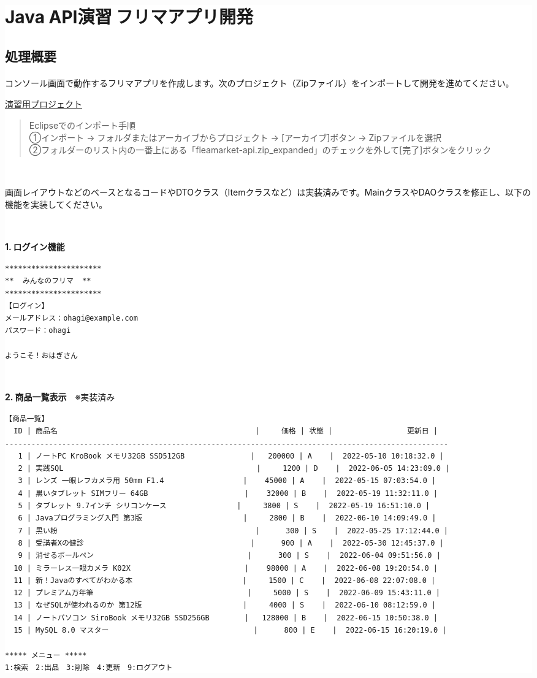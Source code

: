 # Java API演習 フリマアプリ開発

## 処理概要

コンソール画面で動作するフリマアプリを作成します。次のプロジェクト（Zipファイル）をインポートして開発を進めてください。

[演習用プロジェクト](./src/fleamarket-api.zip)

> Eclipseでのインポート手順<br>①インポート -> フォルダまたはアーカイブからプロジェクト -> [アーカイブ]ボタン -> Zipファイルを選択<br>②フォルダーのリスト内の一番上にある「fleamarket-api.zip_expanded」のチェックを外して[完了]ボタンをクリック

<br>

画面レイアウトなどのベースとなるコードやDTOクラス（Itemクラスなど）は実装済みです。MainクラスやDAOクラスを修正し、以下の機能を実装してください。

<br>

**1. ログイン機能**
```
**********************
**  みんなのフリマ  **
**********************
【ログイン】
メールアドレス：ohagi@example.com
パスワード：ohagi

ようこそ！おはぎさん
```

<br>

**2. 商品一覧表示**　※実装済み
```
【商品一覧】
  ID | 商品名                                             |     価格 | 状態 |                 更新日 |
-----------------------------------------------------------------------------------------------------
   1 | ノートPC KroBook メモリ32GB SSD512GB               |   200000 | A    |  2022-05-10 10:18:32.0 |
   2 | 実践SQL                                            |     1200 | D    |  2022-06-05 14:23:09.0 |
   3 | レンズ 一眼レフカメラ用 50mm F1.4                  |    45000 | A    |  2022-05-15 07:03:54.0 |
   4 | 黒いタブレット SIMフリー 64GB                      |    32000 | B    |  2022-05-19 11:32:11.0 |
   5 | タブレット 9.7インチ シリコンケース                |     3800 | S    |  2022-05-19 16:51:10.0 |
   6 | Javaプログラミング入門 第3版                       |     2800 | B    |  2022-06-10 14:09:49.0 |
   7 | 黒い粉                                             |      300 | S    |  2022-05-25 17:12:44.0 |
   8 | 受講者Xの健診                                      |      900 | A    |  2022-05-30 12:45:37.0 |
   9 | 消せるボールペン                                   |      300 | S    |  2022-06-04 09:51:56.0 |
  10 | ミラーレス一眼カメラ K02X                          |    98000 | A    |  2022-06-08 19:20:54.0 |
  11 | 新！Javaのすべてがわかる本                         |     1500 | C    |  2022-06-08 22:07:08.0 |
  12 | プレミアム万年筆                                   |     5000 | S    |  2022-06-09 15:43:11.0 |
  13 | なぜSQLが使われるのか 第12版                       |     4000 | S    |  2022-06-10 08:12:59.0 |
  14 | ノートパソコン SiroBook メモリ32GB SSD256GB        |   128000 | B    |  2022-06-15 10:50:38.0 |
  15 | MySQL 8.0 マスター                                 |      800 | E    |  2022-06-15 16:20:19.0 |

***** メニュー *****
1:検索　2:出品　3:削除　4:更新　9:ログアウト
```
